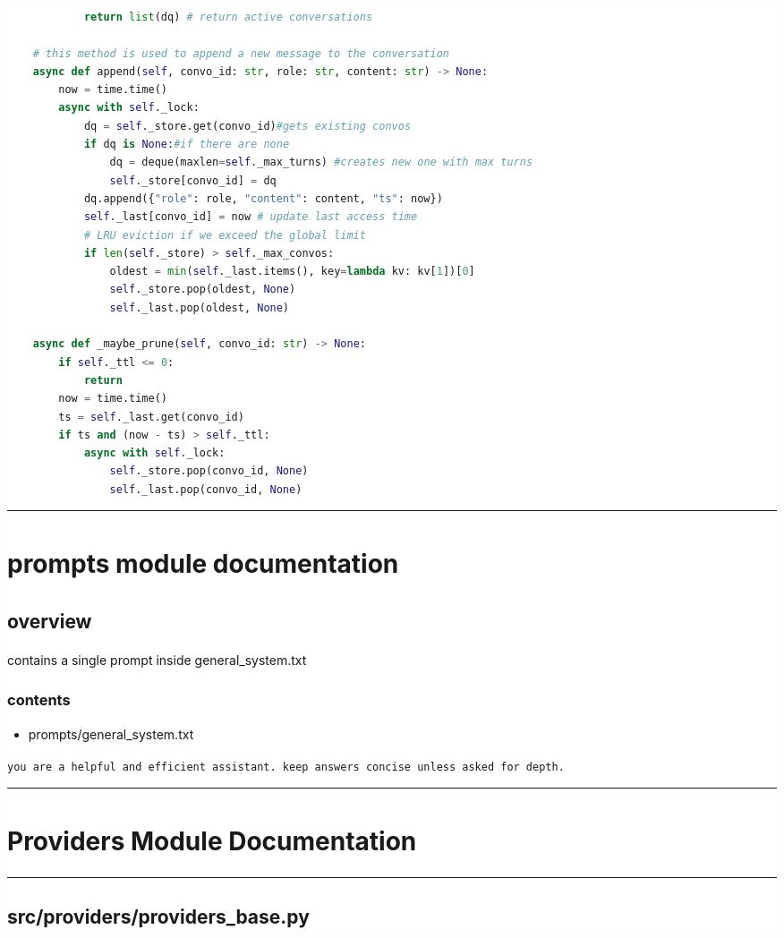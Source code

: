 ```python
            return list(dq) # return active conversations

    # this method is used to append a new message to the conversation
    async def append(self, convo_id: str, role: str, content: str) -> None:
        now = time.time()
        async with self._lock:
            dq = self._store.get(convo_id)#gets existing convos
            if dq is None:#if there are none
                dq = deque(maxlen=self._max_turns) #creates new one with max turns
                self._store[convo_id] = dq 
            dq.append({"role": role, "content": content, "ts": now})
            self._last[convo_id] = now # update last access time
            # LRU eviction if we exceed the global limit
            if len(self._store) > self._max_convos:
                oldest = min(self._last.items(), key=lambda kv: kv[1])[0]
                self._store.pop(oldest, None)
                self._last.pop(oldest, None)

    async def _maybe_prune(self, convo_id: str) -> None:
        if self._ttl <= 0:
            return
        now = time.time()
        ts = self._last.get(convo_id)
        if ts and (now - ts) > self._ttl:
            async with self._lock:
                self._store.pop(convo_id, None)
                self._last.pop(convo_id, None)
```
---

# prompts module documentation

## overview
contains a single prompt inside general_system.txt

### contents

- prompts/general_system.txt
```text
you are a helpful and efficient assistant. keep answers concise unless asked for depth.
```
---

# Providers Module Documentation
---
## src/providers/providers_base.py
